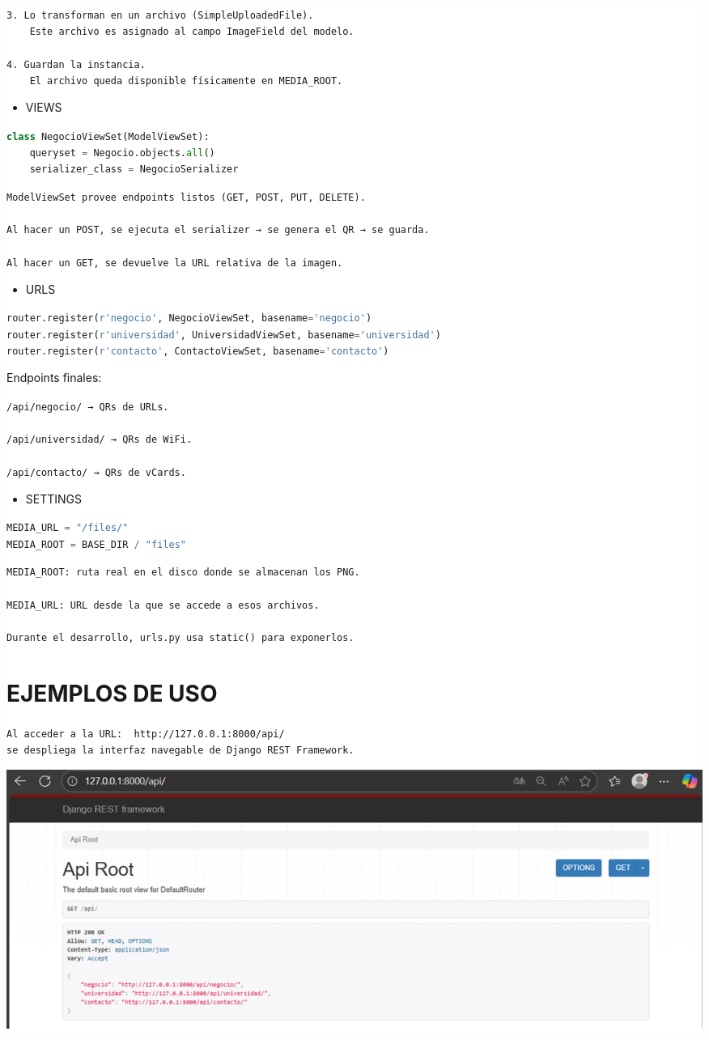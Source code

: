     3. Lo transforman en un archivo (SimpleUploadedFile).
        Este archivo es asignado al campo ImageField del modelo.

    4. Guardan la instancia.
        El archivo queda disponible físicamente en MEDIA_ROOT.

- VIEWS

```python
class NegocioViewSet(ModelViewSet):
    queryset = Negocio.objects.all()
    serializer_class = NegocioSerializer
```
    ModelViewSet provee endpoints listos (GET, POST, PUT, DELETE).

    Al hacer un POST, se ejecuta el serializer → se genera el QR → se guarda.

    Al hacer un GET, se devuelve la URL relativa de la imagen.

- URLS

```python
router.register(r'negocio', NegocioViewSet, basename='negocio')
router.register(r'universidad', UniversidadViewSet, basename='universidad')
router.register(r'contacto', ContactoViewSet, basename='contacto')
```
Endpoints finales:

    /api/negocio/ → QRs de URLs.

    /api/universidad/ → QRs de WiFi.

    /api/contacto/ → QRs de vCards.


- SETTINGS

```python
MEDIA_URL = "/files/"
MEDIA_ROOT = BASE_DIR / "files"
```
    MEDIA_ROOT: ruta real en el disco donde se almacenan los PNG.

    MEDIA_URL: URL desde la que se accede a esos archivos.

    Durante el desarrollo, urls.py usa static() para exponerlos.

# EJEMPLOS DE USO

    Al acceder a la URL:  http://127.0.0.1:8000/api/
    se despliega la interfaz navegable de Django REST Framework.

![imagendeFork](docs/IMAGES/CAP_INTEGRACION_0.png)
